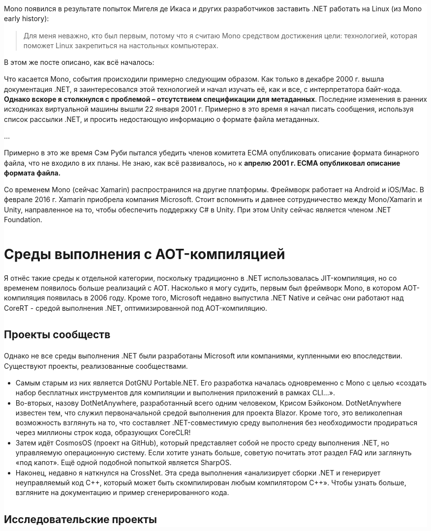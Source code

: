 Mono появился в результате попыток Мигеля де Икаса и других разработчиков заставить .NET работать на Linux (из Mono early history):

> Для меня неважно, кто был первым, потому что я считаю Mono средством достижения цели: технологией, которая поможет Linux закрепиться на настольных компьютерах.

В этом же посте описано, как всё началось:

Что касается Mono, события происходили примерно следующим образом.
Как только в декабре 2000 г. вышла документация .NET, я заинтересовался этой технологией и начал изучать её, как и все, с интерпретатора байт-кода. **Однако вскоре я столкнулся с проблемой – отсутствием спецификации для метаданных**.
Последние изменения в ранних исходниках виртуальной машины вышли 22 января 2001 г. Примерно в это время я начал писать сообщения, используя список рассылки .NET, и просить недостающую информацию о формате файла метаданных.

…

Примерно в это же время Сэм Руби пытался убедить членов комитета ECMA опубликовать описание формата бинарного файла, что не входило в их планы. Не знаю, как всё развивалось, но к **апрелю 2001 г. ECMA опубликовал описание формата файла.**

Со временем Mono (сейчас Xamarin) распространился на другие платформы. Фреймворк работает на Android и iOS/Mac. В феврале 2016 г. Xamarin приобрела компания Microsoft. Стоит вспомнить и давнее сотрудничество между Mono/Xamarin и Unity, направленное на то, чтобы обеспечить поддержку C# в Unity. При этом Unity сейчас является членом .NET Foundation.

# Среды выполнения с AOT-компиляцией

Я отнёс такие среды к отдельной категории, поскольку традиционно в .NET использовалась JIT-компиляция, но со временем появилось больше реализаций с AOT.
Насколько я могу судить, первым был фреймворк Mono, в котором AOT-компиляция появилась в 2006 году. Кроме того, Microsoft недавно выпустила .NET Native и сейчас они работают над CoreRT - средой выполнения .NET, оптимизированной под AOT-компиляцию.

## Проекты сообществ

Однако не все среды выполнения .NET были разработаны Microsoft или компаниями, купленными ею впоследствии. Существуют проекты, реализованные сообществами.

-  Самым старым из них является DotGNU Portable.NET. Его разработка началась одновременно с Mono с целью «создать набор бесплатных инструментов для компиляции и выполнения приложений в рамках CLI…».
-  Во-вторых, назову DotNetAnywhere, разработанный всего одним человеком, Крисом Бэйконом. DotNetAnywhere известен тем, что служил первоначальной средой выполнения для проекта Blazor. Кроме того, это великолепная возможность взглянуть на то, что составляет .NET-совместимую среду выполнения без необходимости продираться через миллионы строк кода, образующих CoreCLR!
-  Затем идёт CosmosOS (проект на GitHub), который представляет собой не просто среду выполнения .NET, но управляемую операционную систему. Если хотите узнать больше, советую почитать этот раздел FAQ или заглянуть «под капот». Ещё одной подобной попыткой является SharpOS.
-  Наконец, недавно я наткнулся на CrossNet. Эта среда выполнения «анализирует сборки .NET и генерирует неуправляемый код C++, который может быть скомпилирован любым компилятором C++». Чтобы узнать больше, взгляните на документацию и пример сгенерированного кода.

## Исследовательские проекты
